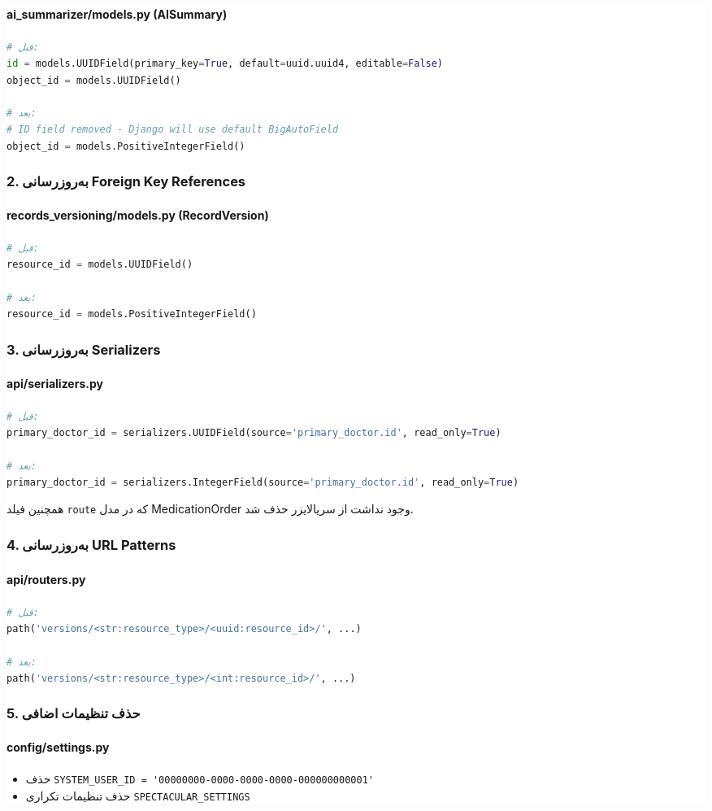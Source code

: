 #### ai_summarizer/models.py (AISummary)
```python
# قبل:
id = models.UUIDField(primary_key=True, default=uuid.uuid4, editable=False)
object_id = models.UUIDField()

# بعد:
# ID field removed - Django will use default BigAutoField
object_id = models.PositiveIntegerField()
```

### 2. به‌روزرسانی Foreign Key References

#### records_versioning/models.py (RecordVersion)
```python
# قبل:
resource_id = models.UUIDField()

# بعد:
resource_id = models.PositiveIntegerField()
```

### 3. به‌روزرسانی Serializers

#### api/serializers.py
```python
# قبل:
primary_doctor_id = serializers.UUIDField(source='primary_doctor.id', read_only=True)

# بعد:
primary_doctor_id = serializers.IntegerField(source='primary_doctor.id', read_only=True)
```

همچنین فیلد `route` که در مدل MedicationOrder وجود نداشت از سریالایزر حذف شد.

### 4. به‌روزرسانی URL Patterns

#### api/routers.py
```python
# قبل:
path('versions/<str:resource_type>/<uuid:resource_id>/', ...)

# بعد:
path('versions/<str:resource_type>/<int:resource_id>/', ...)
```

### 5. حذف تنظیمات اضافی

#### config/settings.py
- حذف `SYSTEM_USER_ID = '00000000-0000-0000-0000-000000000001'`
- حذف تنظیمات تکراری `SPECTACULAR_SETTINGS`
